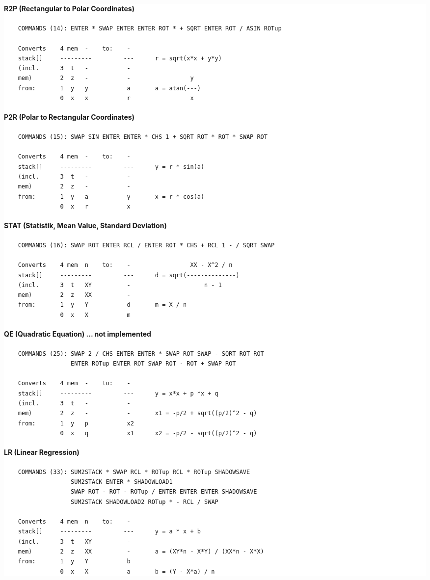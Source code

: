 
#### R2P (Rectangular to Polar Coordinates)
        COMMANDS (14): ENTER * SWAP ENTER ENTER ROT * + SQRT ENTER ROT / ASIN ROTup

        Converts    4 mem  -    to:    -
        stack[]     ---------         ---      r = sqrt(x*x + y*y)
        (incl.      3  t   -           -
        mem)        2  z   -           -                 y
        from:       1  y   y           a       a = atan(---)
                    0  x   x           r                 x


#### P2R (Polar to Rectangular Coordinates)
        COMMANDS (15): SWAP SIN ENTER ENTER * CHS 1 + SQRT ROT * ROT * SWAP ROT

        Converts    4 mem  -    to:    -
        stack[]     ---------         ---      y = r * sin(a)
        (incl.      3  t   -           -
        mem)        2  z   -           -
        from:       1  y   a           y       x = r * cos(a)
                    0  x   r           x


#### STAT (Statistik, Mean Value, Standard Deviation)
        COMMANDS (16): SWAP ROT ENTER RCL / ENTER ROT * CHS + RCL 1 - / SQRT SWAP

        Converts    4 mem  n    to:    -                 XX - X^2 / n
        stack[]     ---------         ---      d = sqrt(--------------)
        (incl.      3  t   XY          -                     n - 1
        mem)        2  z   XX          -
        from:       1  y   Y           d       m = X / n
                    0  x   X           m


#### QE (Quadratic Equation) ... not implemented
        COMMANDS (25): SWAP 2 / CHS ENTER ENTER * SWAP ROT SWAP - SQRT ROT ROT
                       ENTER ROTup ENTER ROT SWAP ROT - ROT + SWAP ROT

        Converts    4 mem  -    to:    -
        stack[]     ---------         ---      y = x*x + p *x + q
        (incl.      3  t   -           -
        mem)        2  z   -           -       x1 = -p/2 + sqrt((p/2)^2 - q)
        from:       1  y   p           x2
                    0  x   q           x1      x2 = -p/2 - sqrt((p/2)^2 - q)


#### LR (Linear Regression)
        COMMANDS (33): SUM2STACK * SWAP RCL * ROTup RCL * ROTup SHADOWSAVE
                       SUM2STACK ENTER * SHADOWLOAD1
                       SWAP ROT - ROT - ROTup / ENTER ENTER ENTER SHADOWSAVE
                       SUM2STACK SHADOWLOAD2 ROTup * - RCL / SWAP

        Converts    4 mem  n    to:    -
        stack[]     ---------         ---      y = a * x + b
        (incl.      3  t   XY          -
        mem)        2  z   XX          -       a = (XY*n - X*Y) / (XX*n - X*X)
        from:       1  y   Y           b
                    0  x   X           a       b = (Y - X*a) / n
